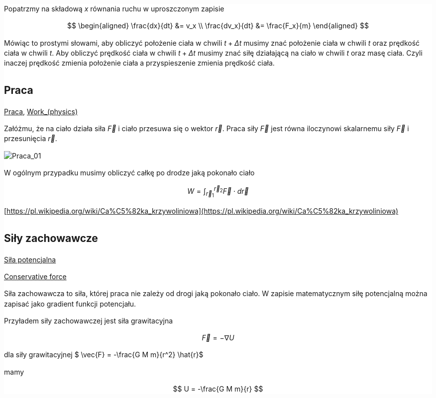 Popatrzmy na składową $x$ równania ruchu w uproszczonym zapisie

$$
\begin{aligned}
\frac{dx}{dt} &= v_x \\
\frac{dv_x}{dt} &= \frac{F_x}{m}
\end{aligned}
$$

Mówiąc to prostymi słowami, aby obliczyć położenie ciała w chwili $t + \Delta t$ musimy znać położenie ciała w chwili $t$ oraz prędkość ciała w chwili $t$. Aby obliczyć prędkość ciała w chwili $t + \Delta t$ musimy znać siłę działającą na ciało w chwili $t$ oraz masę ciała. Czyli inaczej prędkość zmienia położenie ciała a przyspieszenie zmienia prędkość ciała.


## Praca 

[Praca](https://pl.wikipedia.org/wiki/Praca_(fizyka)), [Work_(physics)](https://en.wikipedia.org/wiki/Work_(physics))

Załóżmu, że na ciało działa siła $\vec{F}$ i ciało przesuwa się o wektor $\vec{r}$. Praca siły $\vec{F}$ jest równa iloczynowi skalarnemu siły $\vec{F}$ i przesunięcia $\vec{r}$.


<img src="https://upload.wikimedia.org/wikipedia/commons/1/12/Mehaaniline_t%C3%B6%C3%B6.png" alt="Praca_01" width="200"/>

W ogólnym przypadku musimy obliczyć całkę po drodze jaką pokonało ciało

$$
W = \int_{\vec{r}_1}^{\vec{r}_2} \vec{F} \cdot d\vec{r}
$$

[https://pl.wikipedia.org/wiki/Ca%C5%82ka_krzywoliniowa](https://pl.wikipedia.org/wiki/Ca%C5%82ka_krzywoliniowa)


## Siły zachowawcze

[Siła potencjalna](https://pl.wikipedia.org/wiki/Si%C5%82a_zachowawcza)

[Conservative force](https://en.wikipedia.org/wiki/Conservative_force)

Siła zachowawcza to siła, której praca nie zależy od drogi jaką pokonało ciało. W zapisie matematycznym siłę potencjalną można zapisać jako gradient funkcji potencjału.

Przyładem siły zachowawczej jest siła grawitacyjna

$$
\vec{F} = -\nabla U
$$

dla siły grawitacyjnej $ \vec{F} = -\frac{G M m}{r^2} \hat{r}$

mamy

$$
U = -\frac{G M m}{r}
$$
